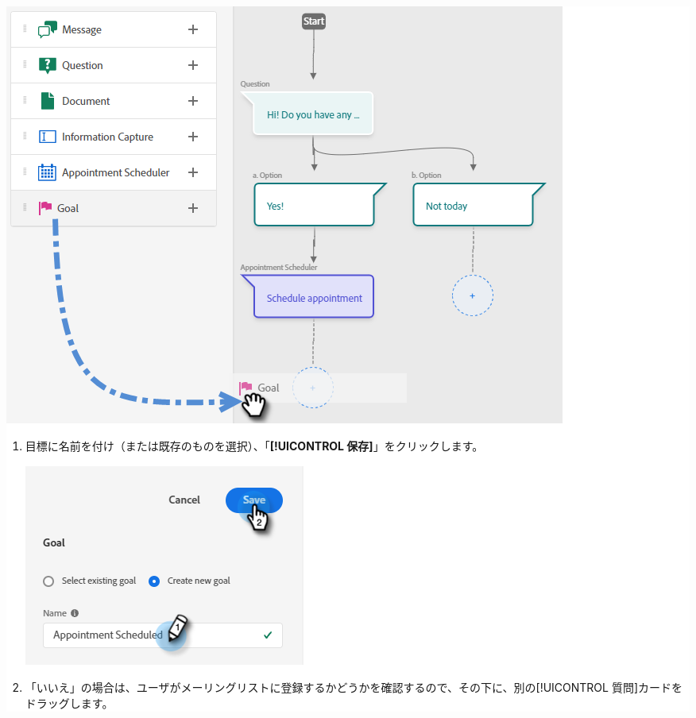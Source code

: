    ![](assets/stream-designer-12.png)

1. 目標に名前を付け（または既存のものを選択）、「**[!UICONTROL 保存]**」をクリックします。

   ![](assets/stream-designer-13.png)

1. 「いいえ」の場合は、ユーザがメーリングリストに登録するかどうかを確認するので、その下に、別の[!UICONTROL 質問]カードをドラッグします。
